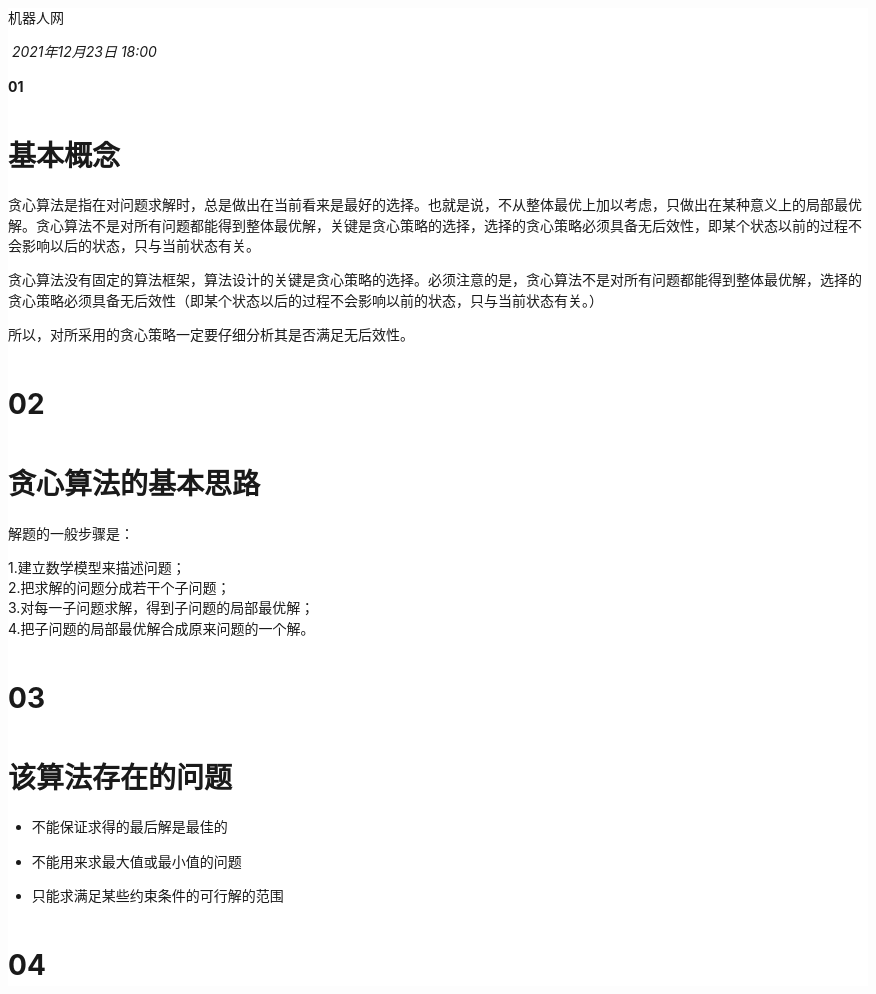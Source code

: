 
机器人网

 _2021年12月23日 18:00_

  

**01**

# **基本概念**

  

贪心算法是指在对问题求解时，总是做出在当前看来是最好的选择。也就是说，不从整体最优上加以考虑，只做出在某种意义上的局部最优解。贪心算法不是对所有问题都能得到整体最优解，关键是贪心策略的选择，选择的贪心策略必须具备无后效性，即某个状态以前的过程不会影响以后的状态，只与当前状态有关。

  

贪心算法没有固定的算法框架，算法设计的关键是贪心策略的选择。必须注意的是，贪心算法不是对所有问题都能得到整体最优解，选择的贪心策略必须具备无后效性（即某个状态以后的过程不会影响以前的状态，只与当前状态有关。）

  

所以，对所采用的贪心策略一定要仔细分析其是否满足无后效性。

  

# **02**

# **贪心算法的基本思路**

  

解题的一般步骤是：

  

1.建立数学模型来描述问题；  
2.把求解的问题分成若干个子问题；  
3.对每一子问题求解，得到子问题的局部最优解；  
4.把子问题的局部最优解合成原来问题的一个解。

  

# **03**

# **该算法存在的问题**

  

- 不能保证求得的最后解是最佳的
    
- 不能用来求最大值或最小值的问题
    
- 只能求满足某些约束条件的可行解的范围
    

#   

# **04**
